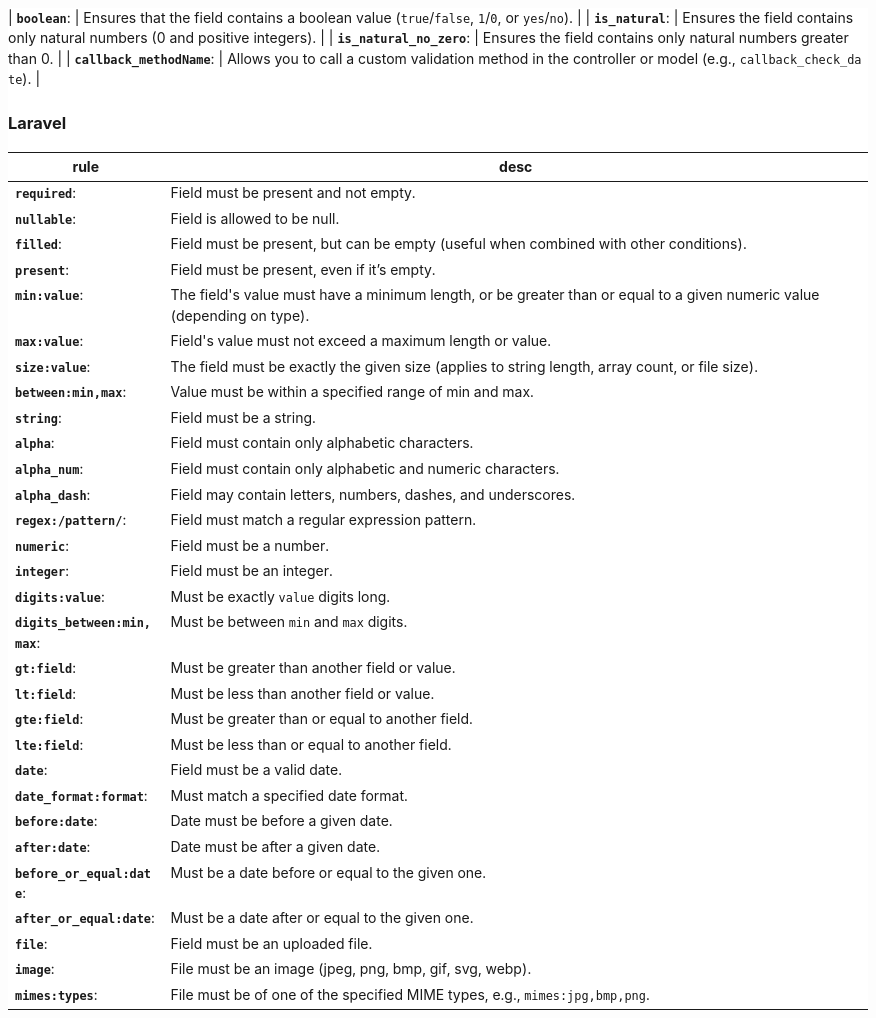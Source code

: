 | **`boolean`**:                      | Ensures that the field contains a boolean value (`true`/`false`, `1`/`0`, or `yes`/`no`).                               |
| **`is_natural`**:                   | Ensures the field contains only natural numbers (0 and positive integers).                                              |
| **`is_natural_no_zero`**:           | Ensures the field contains only natural numbers greater than 0.                                                         |
| **`callback_methodName`**:          | Allows you to call a custom validation method in the controller or model (e.g., `callback_check_date`).                 |

### Laravel

| rule                          | desc                                                                                                                    |
| ----------------------------- | ----------------------------------------------------------------------------------------------------------------------- |
| **`required`**:               | Field must be present and not empty.                                                                                    |
| **`nullable`**:               | Field is allowed to be null.                                                                                            |
| **`filled`**:                 | Field must be present, but can be empty (useful when combined with other conditions).                                   |
| **`present`**:                | Field must be present, even if it’s empty.                                                                              |
| **`min:value`**:              | The field's value must have a minimum length, or be greater than or equal to a given numeric value (depending on type). |
| **`max:value`**:              | Field's value must not exceed a maximum length or value.                                                                |
| **`size:value`**:             | The field must be exactly the given size (applies to string length, array count, or file size).                         |
| **`between:min,max`**:        | Value must be within a specified range of min and max.                                                                  |
| **`string`**:                 | Field must be a string.                                                                                                 |
| **`alpha`**:                  | Field must contain only alphabetic characters.                                                                          |
| **`alpha_num`**:              | Field must contain only alphabetic and numeric characters.                                                              |
| **`alpha_dash`**:             | Field may contain letters, numbers, dashes, and underscores.                                                            |
| **`regex:/pattern/`**:        | Field must match a regular expression pattern.                                                                          |
| **`numeric`**:                | Field must be a number.                                                                                                 |
| **`integer`**:                | Field must be an integer.                                                                                               |
| **`digits:value`**:           | Must be exactly `value` digits long.                                                                                    |
| **`digits_between:min,max`**: | Must be between `min` and `max` digits.                                                                                 |
| **`gt:field`**:               | Must be greater than another field or value.                                                                            |
| **`lt:field`**:               | Must be less than another field or value.                                                                               |
| **`gte:field`**:              | Must be greater than or equal to another field.                                                                         |
| **`lte:field`**:              | Must be less than or equal to another field.                                                                            |
| **`date`**:                   | Field must be a valid date.                                                                                             |
| **`date_format:format`**:     | Must match a specified date format.                                                                                     |
| **`before:date`**:            | Date must be before a given date.                                                                                       |
| **`after:date`**:             | Date must be after a given date.                                                                                        |
| **`before_or_equal:date`**:   | Must be a date before or equal to the given one.                                                                        |
| **`after_or_equal:date`**:    | Must be a date after or equal to the given one.                                                                         |
| **`file`**:                   | Field must be an uploaded file.                                                                                         |
| **`image`**:                  | File must be an image (jpeg, png, bmp, gif, svg, webp).                                                                 |
| **`mimes:types`**:            | File must be of one of the specified MIME types, e.g., `mimes:jpg,bmp,png`.                                             |